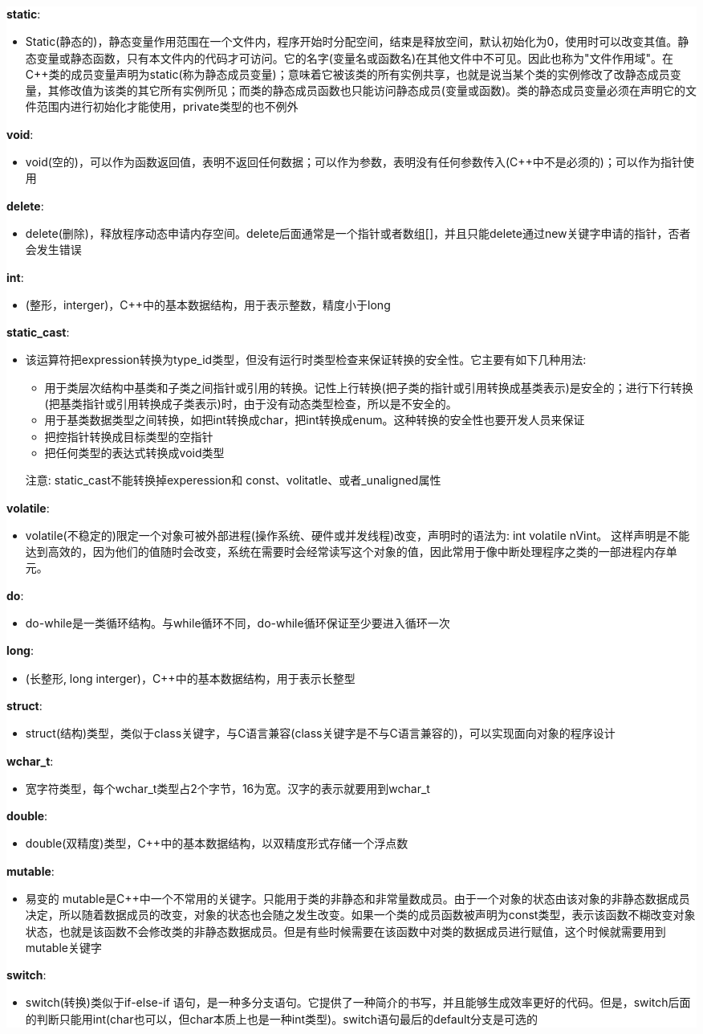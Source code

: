 **static**:

- Static(静态的)，静态变量作用范围在一个文件内，程序开始时分配空间，结束是释放空间，默认初始化为0，使用时可以改变其值。静态变量或静态函数，只有本文件内的代码才可访问。它的名字(变量名或函数名)在其他文件中不可见。因此也称为"文件作用域"。在C++类的成员变量声明为static(称为静态成员变量)；意味着它被该类的所有实例共享，也就是说当某个类的实例修改了改静态成员变量，其修改值为该类的其它所有实例所见；而类的静态成员函数也只能访问静态成员(变量或函数)。类的静态成员变量必须在声明它的文件范围内进行初始化才能使用，private类型的也不例外

**void**:

- void(空的)，可以作为函数返回值，表明不返回任何数据；可以作为参数，表明没有任何参数传入(C++中不是必须的)；可以作为指针使用

**delete**:

- delete(删除)，释放程序动态申请内存空间。delete后面通常是一个指针或者数组[]，并且只能delete通过new关键字申请的指针，否者会发生错误

**int**:

- (整形，interger)，C++中的基本数据结构，用于表示整数，精度小于long

**static_cast**:

- 该运算符把expression转换为type_id类型，但没有运行时类型检查来保证转换的安全性。它主要有如下几种用法:

  - 用于类层次结构中基类和子类之间指针或引用的转换。记性上行转换(把子类的指针或引用转换成基类表示)是安全的；进行下行转换(把基类指针或引用转换成子类表示)时，由于没有动态类型检查，所以是不安全的。
  - 用于基类数据类型之间转换，如把int转换成char，把int转换成enum。这种转换的安全性也要开发人员来保证
  - 把控指针转换成目标类型的空指针
  - 把任何类型的表达式转换成void类型

  注意: static_cast不能转换掉experession和 const、volitatle、或者_unaligned属性

**volatile**:

- volatile(不稳定的)限定一个对象可被外部进程(操作系统、硬件或并发线程)改变，声明时的语法为: int volatile nVint。 这样声明是不能达到高效的，因为他们的值随时会改变，系统在需要时会经常读写这个对象的值，因此常用于像中断处理程序之类的一部进程内存单元。

**do**:

- do-while是一类循环结构。与while循环不同，do-while循环保证至少要进入循环一次

**long**:

- (长整形, long interger)，C++中的基本数据结构，用于表示长整型

**struct**:

- struct(结构)类型，类似于class关键字，与C语言兼容(class关键字是不与C语言兼容的)，可以实现面向对象的程序设计

**wchar_t**:

- 宽字符类型，每个wchar_t类型占2个字节，16为宽。汉字的表示就要用到wchar_t

**double**:

- double(双精度)类型，C++中的基本数据结构，以双精度形式存储一个浮点数

**mutable**:

- 易变的 mutable是C++中一个不常用的关键字。只能用于类的非静态和非常量数成员。由于一个对象的状态由该对象的非静态数据成员决定，所以随着数据成员的改变，对象的状态也会随之发生改变。如果一个类的成员函数被声明为const类型，表示该函数不糊改变对象状态，也就是该函数不会修改类的非静态数据成员。但是有些时候需要在该函数中对类的数据成员进行赋值，这个时候就需要用到mutable关键字

**switch**:

- switch(转换)类似于if-else-if 语句，是一种多分支语句。它提供了一种简介的书写，并且能够生成效率更好的代码。但是，switch后面的判断只能用int(char也可以，但char本质上也是一种int类型)。switch语句最后的default分支是可选的
